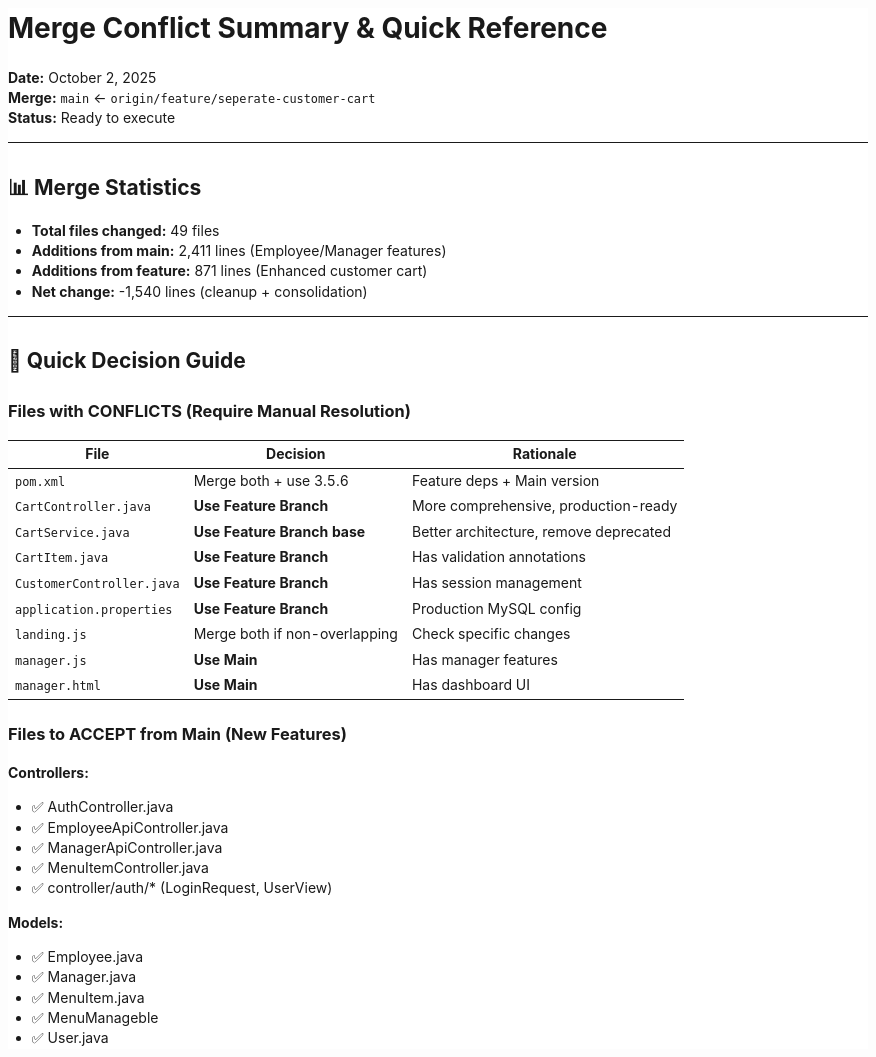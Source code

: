 # Merge Conflict Summary & Quick Reference

**Date:** October 2, 2025  
**Merge:** `main` ← `origin/feature/seperate-customer-cart`  
**Status:** Ready to execute

---

## 📊 Merge Statistics

- **Total files changed:** 49 files
- **Additions from main:** 2,411 lines (Employee/Manager features)
- **Additions from feature:** 871 lines (Enhanced customer cart)
- **Net change:** -1,540 lines (cleanup + consolidation)

---

## 🎯 Quick Decision Guide

### Files with CONFLICTS (Require Manual Resolution)

| File | Decision | Rationale |
|------|----------|-----------|
| `pom.xml` | Merge both + use 3.5.6 | Feature deps + Main version |
| `CartController.java` | **Use Feature Branch** | More comprehensive, production-ready |
| `CartService.java` | **Use Feature Branch base** | Better architecture, remove deprecated |
| `CartItem.java` | **Use Feature Branch** | Has validation annotations |
| `CustomerController.java` | **Use Feature Branch** | Has session management |
| `application.properties` | **Use Feature Branch** | Production MySQL config |
| `landing.js` | Merge both if non-overlapping | Check specific changes |
| `manager.js` | **Use Main** | Has manager features |
| `manager.html` | **Use Main** | Has dashboard UI |

### Files to ACCEPT from Main (New Features)

**Controllers:**
- ✅ AuthController.java
- ✅ EmployeeApiController.java
- ✅ ManagerApiController.java
- ✅ MenuItemController.java
- ✅ controller/auth/* (LoginRequest, UserView)

**Models:**
- ✅ Employee.java
- ✅ Manager.java
- ✅ MenuItem.java
- ✅ MenuManageble
- ✅ User.java
